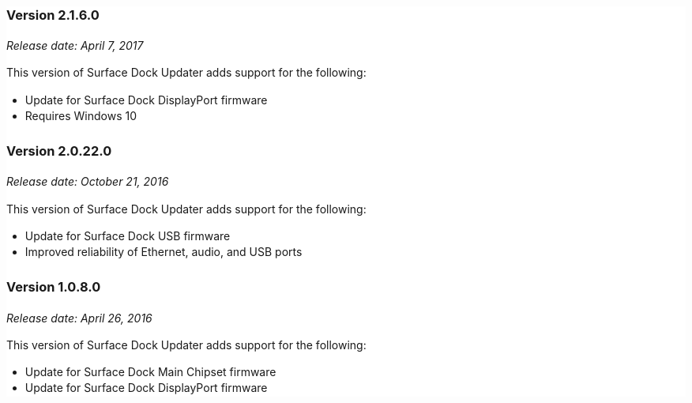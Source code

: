 ### Version 2.1.6.0
*Release date: April 7, 2017*

This version of Surface Dock Updater adds support for the following:

* Update for Surface Dock DisplayPort firmware
* Requires Windows 10

### Version 2.0.22.0
*Release date: October 21, 2016*

This version of Surface Dock Updater adds support for the following:

* Update for Surface Dock USB firmware
* Improved reliability of Ethernet, audio, and USB ports

### Version 1.0.8.0
*Release date: April 26, 2016*

This version of Surface Dock Updater adds support for the following:

* Update for Surface Dock Main Chipset firmware
* Update for Surface Dock DisplayPort firmware

